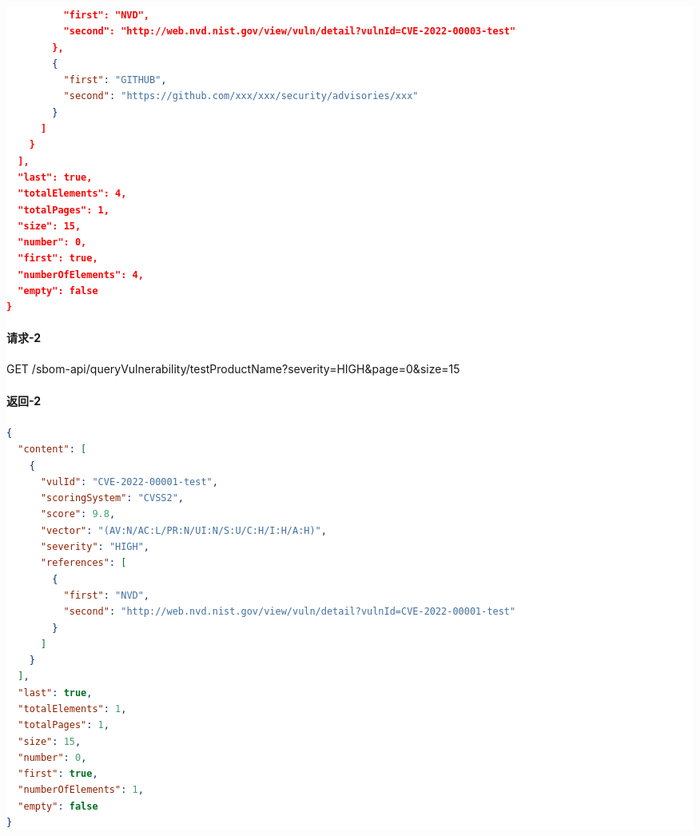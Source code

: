 ```json
          "first": "NVD",
          "second": "http://web.nvd.nist.gov/view/vuln/detail?vulnId=CVE-2022-00003-test"
        },
        {
          "first": "GITHUB",
          "second": "https://github.com/xxx/xxx/security/advisories/xxx"
        }
      ]
    }
  ],
  "last": true,
  "totalElements": 4,
  "totalPages": 1,
  "size": 15,
  "number": 0,
  "first": true,
  "numberOfElements": 4,
  "empty": false
}
```

#### 请求-2
GET /sbom-api/queryVulnerability/testProductName?severity=HIGH&page=0&size=15

#### 返回-2
```json
{
  "content": [
    {
      "vulId": "CVE-2022-00001-test",
      "scoringSystem": "CVSS2",
      "score": 9.8,
      "vector": "(AV:N/AC:L/PR:N/UI:N/S:U/C:H/I:H/A:H)",
      "severity": "HIGH",
      "references": [
        {
          "first": "NVD",
          "second": "http://web.nvd.nist.gov/view/vuln/detail?vulnId=CVE-2022-00001-test"
        }
      ]
    }
  ],
  "last": true,
  "totalElements": 1,
  "totalPages": 1,
  "size": 15,
  "number": 0,
  "first": true,
  "numberOfElements": 1,
  "empty": false
}
```
